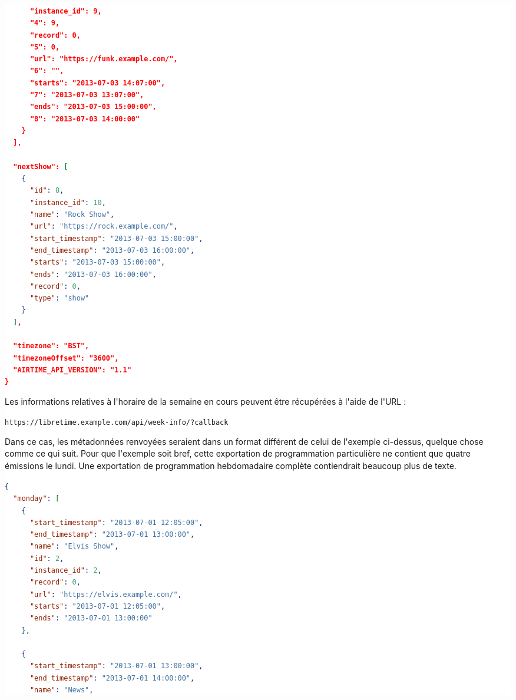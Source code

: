 ```json
      "instance_id": 9,
      "4": 9,
      "record": 0,
      "5": 0,
      "url": "https://funk.example.com/",
      "6": "",
      "starts": "2013-07-03 14:07:00",
      "7": "2013-07-03 13:07:00",
      "ends": "2013-07-03 15:00:00",
      "8": "2013-07-03 14:00:00"
    }
  ],

  "nextShow": [
    {
      "id": 8,
      "instance_id": 10,
      "name": "Rock Show",
      "url": "https://rock.example.com/",
      "start_timestamp": "2013-07-03 15:00:00",
      "end_timestamp": "2013-07-03 16:00:00",
      "starts": "2013-07-03 15:00:00",
      "ends": "2013-07-03 16:00:00",
      "record": 0,
      "type": "show"
    }
  ],

  "timezone": "BST",
  "timezoneOffset": "3600",
  "AIRTIME_API_VERSION": "1.1"
}
```

Les informations relatives à l'horaire de la semaine en cours peuvent être récupérées à l'aide de l'URL :

```
https://libretime.example.com/api/week-info/?callback
```

Dans ce cas, les métadonnées renvoyées seraient dans un format différent de celui de l'exemple ci-dessus, quelque chose comme ce qui suit. Pour que l'exemple soit bref, cette exportation de programmation particulière ne contient que quatre émissions le lundi. Une exportation de programmation hebdomadaire complète contiendrait beaucoup plus de texte.

```json
{
  "monday": [
    {
      "start_timestamp": "2013-07-01 12:05:00",
      "end_timestamp": "2013-07-01 13:00:00",
      "name": "Elvis Show",
      "id": 2,
      "instance_id": 2,
      "record": 0,
      "url": "https://elvis.example.com/",
      "starts": "2013-07-01 12:05:00",
      "ends": "2013-07-01 13:00:00"
    },

    {
      "start_timestamp": "2013-07-01 13:00:00",
      "end_timestamp": "2013-07-01 14:00:00",
      "name": "News",
```